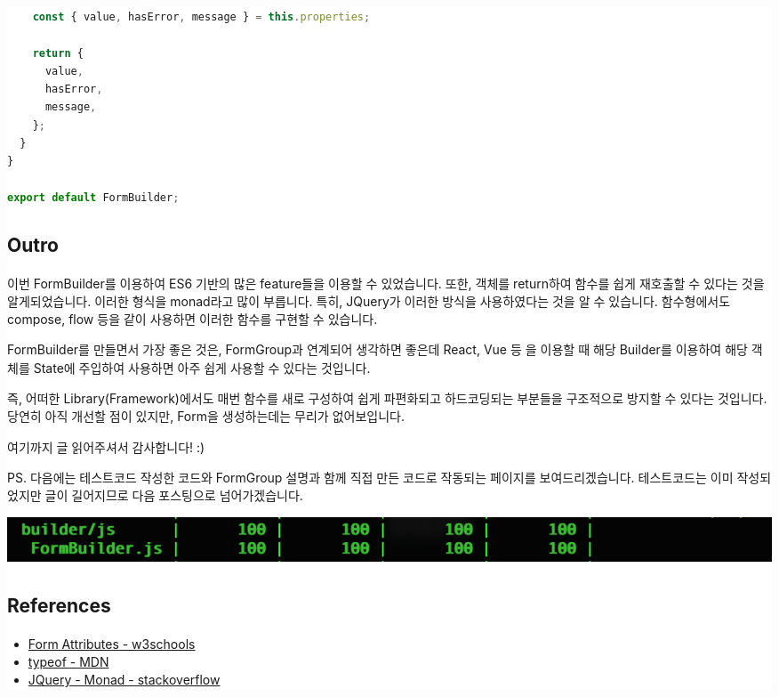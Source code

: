 ```js
    const { value, hasError, message } = this.properties;

    return {
      value,
      hasError,
      message,
    };
  }
}

export default FormBuilder;
```

## Outro
이번 FormBuilder를 이용하여 ES6 기반의 많은 feature들을 이용할 수 있었습니다. 또한, 객체를 return하여 함수를 쉽게 재호출할 수 있다는 것을 알게되었습니다. 이러한 형식을 monad라고 많이 부릅니다. 특히, JQuery가 이러한 방식을 사용하였다는 것을 알 수 있습니다. 함수형에서도 compose, flow 등을 같이 사용하면 이러한 함수를 구현할 수 있습니다.

FormBuilder를 만들면서 가장 좋은 것은, FormGroup과 연계되어 생각하면 좋은데 React, Vue 등 을 이용할 때 해당 Builder를 이용하여 해당 객체를 State에 주입하여 사용하면 아주 쉽게 사용할 수 있다는 것입니다.

즉, 어떠한 Library(Framework)에서도 매번 함수를 새로 구성하여 쉽게 파편화되고 하드코딩되는 부분들을 구조적으로 방지할 수 있다는 것입니다. 당연히 아직 개선할 점이 있지만, Form을 생성하는데는 무리가 없어보입니다.

여기까지 글 읽어주셔서 감사합니다! :)

PS. 다음에는 테스트코드 작성한 코드와 FormGroup 설명과 함께 직접 만든 코드로 작동되는 페이지를 보여드리겠습니다. 테스트코드는 이미 작성되었지만 글이 길어지므로 다음 포스팅으로 넘어가겠습니다.

<img src='/assets/images/contents/2019/FormBuilderJsTest.png' width='100%' height='100%'>


## References
- [Form Attributes - w3schools](https://www.w3schools.com/html/html_form_attributes.asp)
- [typeof - MDN](https://developer.mozilla.org/ko/docs/Web/Javascript/Reference/Operators/typeof)
- [JQuery - Monad - stackoverflow](https://stackoverflow.com/questions/10496932/is-jquery-a-monad)
